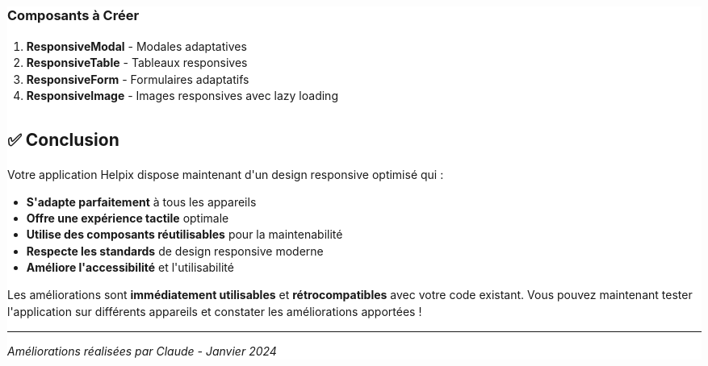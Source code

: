 ### Composants à Créer
1. **ResponsiveModal** - Modales adaptatives
2. **ResponsiveTable** - Tableaux responsives
3. **ResponsiveForm** - Formulaires adaptatifs
4. **ResponsiveImage** - Images responsives avec lazy loading

## ✅ Conclusion

Votre application Helpix dispose maintenant d'un design responsive optimisé qui :

- **S'adapte parfaitement** à tous les appareils
- **Offre une expérience tactile** optimale
- **Utilise des composants réutilisables** pour la maintenabilité
- **Respecte les standards** de design responsive moderne
- **Améliore l'accessibilité** et l'utilisabilité

Les améliorations sont **immédiatement utilisables** et **rétrocompatibles** avec votre code existant. Vous pouvez maintenant tester l'application sur différents appareils et constater les améliorations apportées !

---

*Améliorations réalisées par Claude - Janvier 2024*
